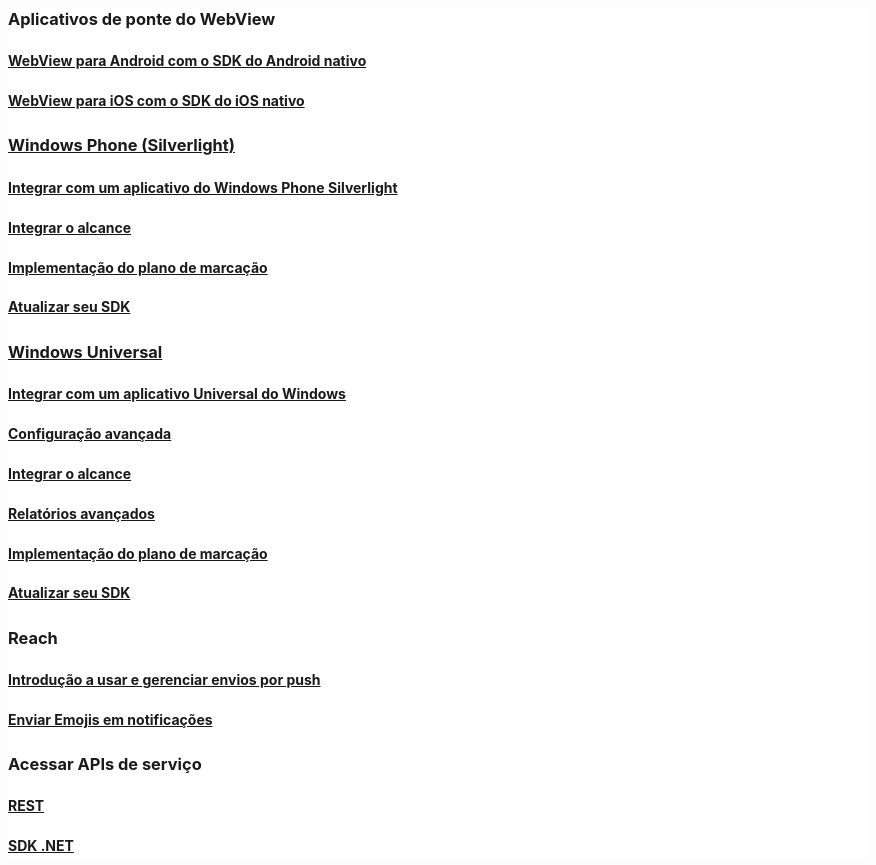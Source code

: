 ### Aplicativos de ponte do WebView
#### [WebView para Android com o SDK do Android nativo](mobile-engagement-bridge-webview-native-android.md)
#### [WebView para iOS com o SDK do iOS nativo](mobile-engagement-bridge-webview-native-ios.md)

### [Windows Phone (Silverlight)](mobile-engagement-windows-phone-sdk-overview.md)

#### [Integrar com um aplicativo do Windows Phone Silverlight](mobile-engagement-windows-phone-integrate-engagement.md)
#### [Integrar o alcance](mobile-engagement-windows-phone-integrate-engagement-reach.md)
#### [Implementação do plano de marcação](mobile-engagement-windows-phone-use-engagement-api.md)
#### [Atualizar seu SDK](mobile-engagement-windows-phone-upgrade-procedure.md)

### [Windows Universal](mobile-engagement-windows-store-sdk-overview.md)
#### [Integrar com um aplicativo Universal do Windows](mobile-engagement-windows-store-integrate-engagement.md)
#### [Configuração avançada](mobile-engagement-windows-store-advanced-configuration.md)
#### [Integrar o alcance](mobile-engagement-windows-store-integrate-engagement-reach.md)
#### [Relatórios avançados](mobile-engagement-windows-store-advanced-reporting.md)
#### [Implementação do plano de marcação](mobile-engagement-windows-store-use-engagement-api.md)
#### [Atualizar seu SDK](mobile-engagement-windows-store-upgrade-procedure.md)

### Reach
#### [Introdução a usar e gerenciar envios por push](mobile-engagement-how-tos.md)
#### [Enviar Emojis em notificações](mobile-engagement-use-emoji-with-push.md)

### Acessar APIs de serviço
#### [REST](mobile-engagement-dotnet-rest-service-api.md)
#### [SDK .NET](mobile-engagement-dotnet-sdk-service-api.md)
